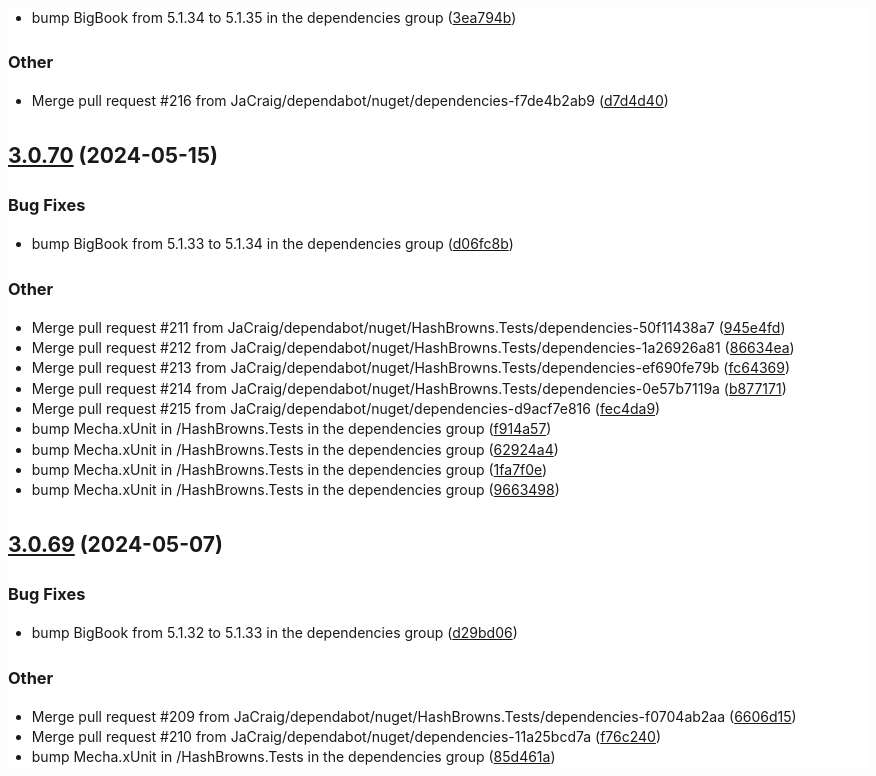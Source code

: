 * bump BigBook from 5.1.34 to 5.1.35 in the dependencies group ([3ea794b](https://www.github.com/JaCraig/HashBrowns/commit/3ea794be11d164c180ec3225ce2b1307927ef3c2))

### Other

* Merge pull request #216 from JaCraig/dependabot/nuget/dependencies-f7de4b2ab9 ([d7d4d40](https://www.github.com/JaCraig/HashBrowns/commit/d7d4d40ba0f3d7ca4b00a79eecbc8013b29d438e))

<a name="3.0.70"></a>
## [3.0.70](https://www.github.com/JaCraig/HashBrowns/releases/tag/v3.0.70) (2024-05-15)

### Bug Fixes

* bump BigBook from 5.1.33 to 5.1.34 in the dependencies group ([d06fc8b](https://www.github.com/JaCraig/HashBrowns/commit/d06fc8b2d2a57e6bfa4a2f3d1018ead439ef90ba))

### Other

* Merge pull request #211 from JaCraig/dependabot/nuget/HashBrowns.Tests/dependencies-50f11438a7 ([945e4fd](https://www.github.com/JaCraig/HashBrowns/commit/945e4fddb7ef2686b9f41b450d2aea900ef65779))
* Merge pull request #212 from JaCraig/dependabot/nuget/HashBrowns.Tests/dependencies-1a26926a81 ([86634ea](https://www.github.com/JaCraig/HashBrowns/commit/86634ea7269a71506e4679b1eccad36b2d09cbee))
* Merge pull request #213 from JaCraig/dependabot/nuget/HashBrowns.Tests/dependencies-ef690fe79b ([fc64369](https://www.github.com/JaCraig/HashBrowns/commit/fc643696542608cfbe787421c41d3db5b756a8fc))
* Merge pull request #214 from JaCraig/dependabot/nuget/HashBrowns.Tests/dependencies-0e57b7119a ([b877171](https://www.github.com/JaCraig/HashBrowns/commit/b877171880efc493fc15ae6dd6881a6243a8b421))
* Merge pull request #215 from JaCraig/dependabot/nuget/dependencies-d9acf7e816 ([fec4da9](https://www.github.com/JaCraig/HashBrowns/commit/fec4da9d2bd7e2c270ea1b422643eab786676157))
* bump Mecha.xUnit in /HashBrowns.Tests in the dependencies group ([f914a57](https://www.github.com/JaCraig/HashBrowns/commit/f914a57480fa3bdfec968139b7d1f5ff38812682))
* bump Mecha.xUnit in /HashBrowns.Tests in the dependencies group ([62924a4](https://www.github.com/JaCraig/HashBrowns/commit/62924a49ad03e4b0ac446ca5cdf95acc175d1e53))
* bump Mecha.xUnit in /HashBrowns.Tests in the dependencies group ([1fa7f0e](https://www.github.com/JaCraig/HashBrowns/commit/1fa7f0e474e0977b81113f4e59091f11339a9c94))
* bump Mecha.xUnit in /HashBrowns.Tests in the dependencies group ([9663498](https://www.github.com/JaCraig/HashBrowns/commit/96634988f95153c96ed061b09f151c03f57eeed9))

<a name="3.0.69"></a>
## [3.0.69](https://www.github.com/JaCraig/HashBrowns/releases/tag/v3.0.69) (2024-05-07)

### Bug Fixes

* bump BigBook from 5.1.32 to 5.1.33 in the dependencies group ([d29bd06](https://www.github.com/JaCraig/HashBrowns/commit/d29bd06d9efaee73f00db336ab2f6faebb706600))

### Other

* Merge pull request #209 from JaCraig/dependabot/nuget/HashBrowns.Tests/dependencies-f0704ab2aa ([6606d15](https://www.github.com/JaCraig/HashBrowns/commit/6606d15433b3310b92f06fac9485a877c800bbe9))
* Merge pull request #210 from JaCraig/dependabot/nuget/dependencies-11a25bcd7a ([f76c240](https://www.github.com/JaCraig/HashBrowns/commit/f76c2405c46c33ca67de26fae881867b0c398981))
* bump Mecha.xUnit in /HashBrowns.Tests in the dependencies group ([85d461a](https://www.github.com/JaCraig/HashBrowns/commit/85d461aa571cda41dc4e4c2536315e156ad6f1c6))
